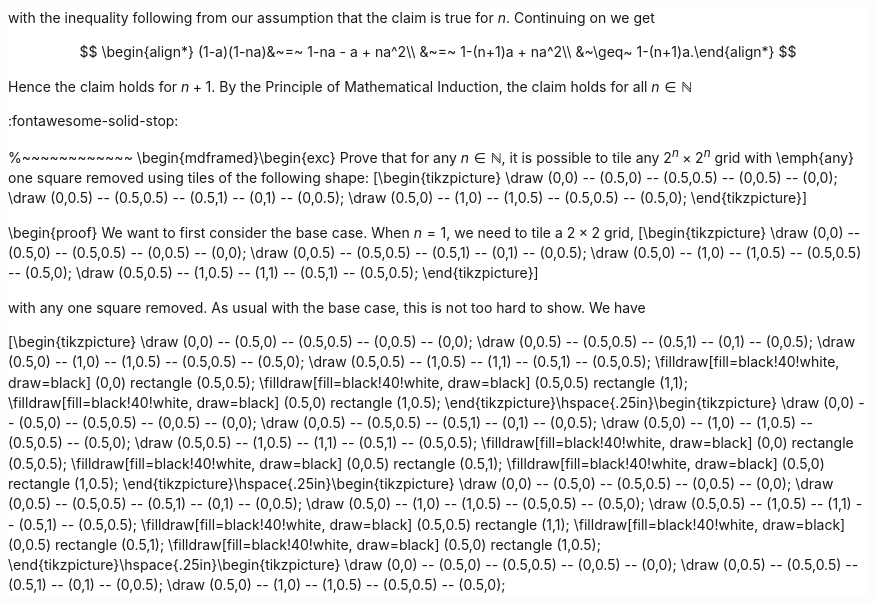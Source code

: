with the inequality following from our assumption that the claim is true for $n$. Continuing on we get

$$
\begin{align*}
(1-a)(1-na)&~=~ 1-na - a + na^2\\
&~=~ 1-(n+1)a  + na^2\\
&~\geq~ 1-(n+1)a.\end{align*}
$$

Hence the claim holds for $n+1$. By the Principle of Mathematical Induction, the claim holds for all $n\in\mathbb{N}$

:fontawesome-solid-stop:







%~~~~~~~~~~~~
\begin{mdframed}\begin{exc} Prove that for any $n\in\mathbb{N}$, it is possible to tile any $2^n\times 2^n$ grid with \emph{any} one square removed using tiles of the following shape:
\[\begin{tikzpicture}
\draw (0,0) -- (0.5,0) -- (0.5,0.5) -- (0,0.5) -- (0,0);
\draw (0,0.5) -- (0.5,0.5) -- (0.5,1) -- (0,1) -- (0,0.5);
\draw (0.5,0) -- (1,0) -- (1,0.5) -- (0.5,0.5) -- (0.5,0);
\end{tikzpicture}\]

\begin{proof} We want to first consider the base case. When $n=1$, we need to tile a $2\times 2$ grid,
\[\begin{tikzpicture}
\draw (0,0) -- (0.5,0) -- (0.5,0.5) -- (0,0.5) -- (0,0);
\draw (0,0.5) -- (0.5,0.5) -- (0.5,1) -- (0,1) -- (0,0.5);
\draw (0.5,0) -- (1,0) -- (1,0.5) -- (0.5,0.5) -- (0.5,0);
\draw (0.5,0.5) -- (1,0.5) -- (1,1) -- (0.5,1) -- (0.5,0.5);
\end{tikzpicture}\]

with any one square removed. As usual with the base case, this is not too hard to show. We have

\[\begin{tikzpicture}
\draw (0,0) -- (0.5,0) -- (0.5,0.5) -- (0,0.5) -- (0,0);
\draw (0,0.5) -- (0.5,0.5) -- (0.5,1) -- (0,1) -- (0,0.5);
\draw (0.5,0) -- (1,0) -- (1,0.5) -- (0.5,0.5) -- (0.5,0);
\draw (0.5,0.5) -- (1,0.5) -- (1,1) -- (0.5,1) -- (0.5,0.5);
\filldraw[fill=black!40!white, draw=black] (0,0) rectangle (0.5,0.5);
\filldraw[fill=black!40!white, draw=black] (0.5,0.5) rectangle (1,1);
\filldraw[fill=black!40!white, draw=black] (0.5,0) rectangle (1,0.5);
\end{tikzpicture}\hspace{.25in}\begin{tikzpicture}
\draw (0,0) -- (0.5,0) -- (0.5,0.5) -- (0,0.5) -- (0,0);
\draw (0,0.5) -- (0.5,0.5) -- (0.5,1) -- (0,1) -- (0,0.5);
\draw (0.5,0) -- (1,0) -- (1,0.5) -- (0.5,0.5) -- (0.5,0);
\draw (0.5,0.5) -- (1,0.5) -- (1,1) -- (0.5,1) -- (0.5,0.5);
\filldraw[fill=black!40!white, draw=black] (0,0) rectangle (0.5,0.5);
\filldraw[fill=black!40!white, draw=black] (0,0.5) rectangle (0.5,1);
\filldraw[fill=black!40!white, draw=black] (0.5,0) rectangle (1,0.5);
\end{tikzpicture}\hspace{.25in}\begin{tikzpicture}
\draw (0,0) -- (0.5,0) -- (0.5,0.5) -- (0,0.5) -- (0,0);
\draw (0,0.5) -- (0.5,0.5) -- (0.5,1) -- (0,1) -- (0,0.5);
\draw (0.5,0) -- (1,0) -- (1,0.5) -- (0.5,0.5) -- (0.5,0);
\draw (0.5,0.5) -- (1,0.5) -- (1,1) -- (0.5,1) -- (0.5,0.5);
\filldraw[fill=black!40!white, draw=black] (0.5,0.5) rectangle (1,1);
\filldraw[fill=black!40!white, draw=black] (0,0.5) rectangle (0.5,1);
\filldraw[fill=black!40!white, draw=black] (0.5,0) rectangle (1,0.5);
\end{tikzpicture}\hspace{.25in}\begin{tikzpicture}
\draw (0,0) -- (0.5,0) -- (0.5,0.5) -- (0,0.5) -- (0,0);
\draw (0,0.5) -- (0.5,0.5) -- (0.5,1) -- (0,1) -- (0,0.5);
\draw (0.5,0) -- (1,0) -- (1,0.5) -- (0.5,0.5) -- (0.5,0);